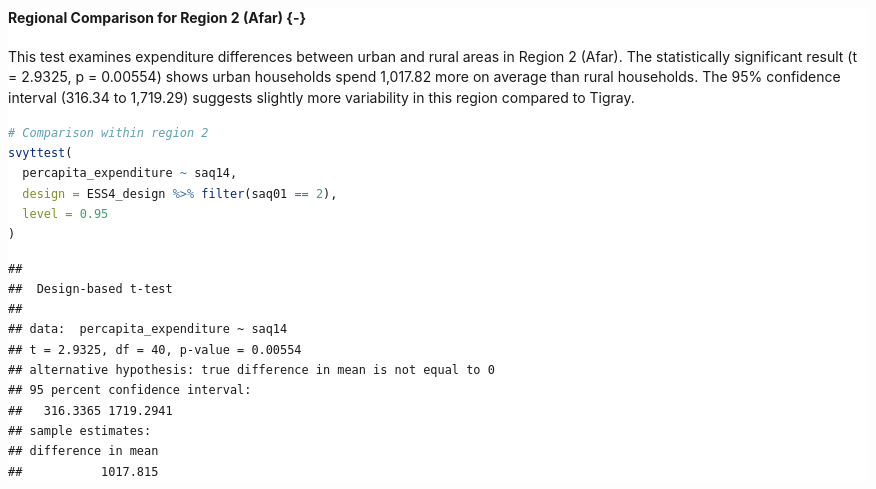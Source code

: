 #### Regional Comparison for Region 2 (Afar) {-}

This test examines expenditure differences between urban and rural areas in Region 2 (Afar). The statistically significant result (t = 2.9325, p = 0.00554) shows urban households spend 1,017.82 more on average than rural households. The 95% confidence interval (316.34 to 1,719.29) suggests slightly more variability in this region compared to Tigray.


```r
# Comparison within region 2
svyttest(
  percapita_expenditure ~ saq14,
  design = ESS4_design %>% filter(saq01 == 2),
  level = 0.95
)
```

```
## 
## 	Design-based t-test
## 
## data:  percapita_expenditure ~ saq14
## t = 2.9325, df = 40, p-value = 0.00554
## alternative hypothesis: true difference in mean is not equal to 0
## 95 percent confidence interval:
##   316.3365 1719.2941
## sample estimates:
## difference in mean 
##           1017.815
```

